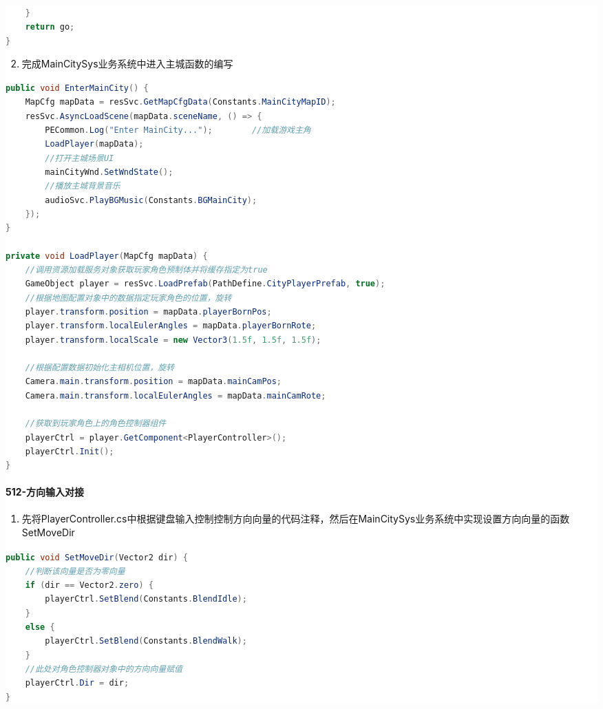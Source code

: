 ```cs
    }
    return go;
}
```

2. 完成MainCitySys业务系统中进入主城函数的编写

```cs
public void EnterMainCity() {
    MapCfg mapData = resSvc.GetMapCfgData(Constants.MainCityMapID);
    resSvc.AsyncLoadScene(mapData.sceneName, () => {
        PECommon.Log("Enter MainCity...");        //加载游戏主角
        LoadPlayer(mapData);
        //打开主城场景UI
        mainCityWnd.SetWndState();
        //播放主城背景音乐
        audioSvc.PlayBGMusic(Constants.BGMainCity);
    });
}

private void LoadPlayer(MapCfg mapData) {
    //调用资源加载服务对象获取玩家角色预制体并将缓存指定为true
    GameObject player = resSvc.LoadPrefab(PathDefine.CityPlayerPrefab, true);
    //根据地图配置对象中的数据指定玩家角色的位置，旋转
    player.transform.position = mapData.playerBornPos;
    player.transform.localEulerAngles = mapData.playerBornRote;
    player.transform.localScale = new Vector3(1.5f, 1.5f, 1.5f);

    //根据配置数据初始化主相机位置，旋转
    Camera.main.transform.position = mapData.mainCamPos;
    Camera.main.transform.localEulerAngles = mapData.mainCamRote;

    //获取到玩家角色上的角色控制器组件
    playerCtrl = player.GetComponent<PlayerController>();
    playerCtrl.Init();
}
```

#### 512-方向输入对接

1. 先将PlayerController.cs中根据键盘输入控制控制方向向量的代码注释，然后在MainCitySys业务系统中实现设置方向向量的函数SetMoveDir

```cs
public void SetMoveDir(Vector2 dir) {
    //判断该向量是否为零向量
    if (dir == Vector2.zero) {
        playerCtrl.SetBlend(Constants.BlendIdle);
    }
    else {
        playerCtrl.SetBlend(Constants.BlendWalk);
    }
    //此处对角色控制器对象中的方向向量赋值
    playerCtrl.Dir = dir;
}
```
